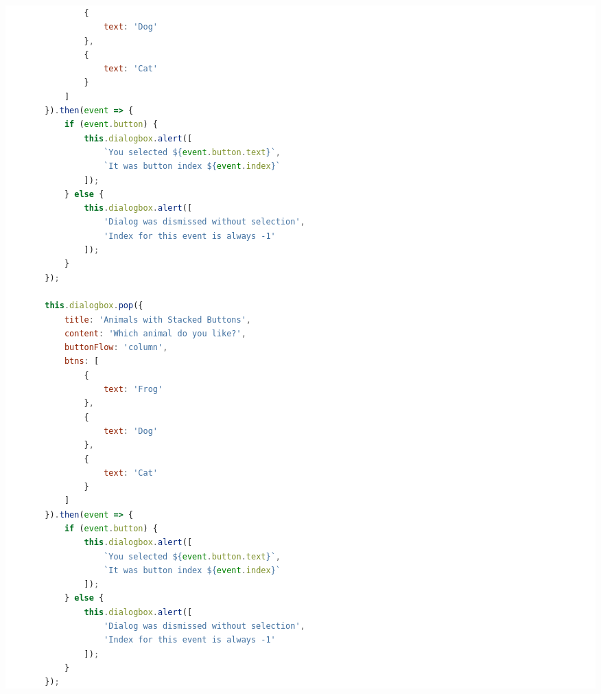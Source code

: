 ```javascript
				{
					text: 'Dog'
				},
				{
					text: 'Cat'
				}
			]
		}).then(event => {
			if (event.button) {
				this.dialogbox.alert([
					`You selected ${event.button.text}`, 
					`It was button index ${event.index}`
				]);
			} else {
				this.dialogbox.alert([
					'Dialog was dismissed without selection', 
					'Index for this event is always -1'
				]);
			}
		});

		this.dialogbox.pop({
			title: 'Animals with Stacked Buttons',
			content: 'Which animal do you like?',
			buttonFlow: 'column',
			btns: [
				{
					text: 'Frog'
				},
				{
					text: 'Dog'
				},
				{
					text: 'Cat'
				}
			]
		}).then(event => {
			if (event.button) {
				this.dialogbox.alert([
					`You selected ${event.button.text}`, 
					`It was button index ${event.index}`
				]);
			} else {
				this.dialogbox.alert([
					'Dialog was dismissed without selection', 
					'Index for this event is always -1'
				]);
			}
		});
```

